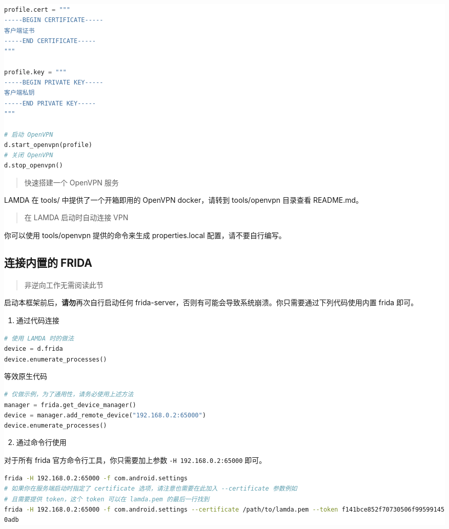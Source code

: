 ```python
profile.cert = """
-----BEGIN CERTIFICATE-----
客户端证书
-----END CERTIFICATE-----
"""

profile.key = """
-----BEGIN PRIVATE KEY-----
客户端私钥
-----END PRIVATE KEY-----
"""

# 启动 OpenVPN
d.start_openvpn(profile)
# 关闭 OpenVPN
d.stop_openvpn()
```

> 快速搭建一个 OpenVPN 服务

LAMDA 在 tools/ 中提供了一个开箱即用的 OpenVPN docker，请转到 tools/openvpn 目录查看 README.md。

> 在 LAMDA 启动时自动连接 VPN

你可以使用 tools/openvpn 提供的命令来生成 properties.local 配置，请不要自行编写。

## 连接内置的 FRIDA

> 非逆向工作无需阅读此节

启动本框架前后，**请勿**再次自行启动任何 frida-server，否则有可能会导致系统崩溃。你只需要通过下列代码使用内置 frida 即可。

1. 通过代码连接

```python
# 使用 LAMDA 时的做法
device = d.frida
device.enumerate_processes()
```

等效原生代码

```python
# 仅做示例，为了通用性，请务必使用上述方法
manager = frida.get_device_manager()
device = manager.add_remote_device("192.168.0.2:65000")
device.enumerate_processes()
```

2. 通过命令行使用

对于所有 frida 官方命令行工具，你只需要加上参数 `-H 192.168.0.2:65000` 即可。

```bash
frida -H 192.168.0.2:65000 -f com.android.settings
# 如果你在服务端启动时指定了 certificate 选项，请注意也需要在此加入 --certificate 参数例如
# 且需要提供 token，这个 token 可以在 lamda.pem 的最后一行找到
frida -H 192.168.0.2:65000 -f com.android.settings --certificate /path/to/lamda.pem --token f141bce852f70730506f995991450adb
```
